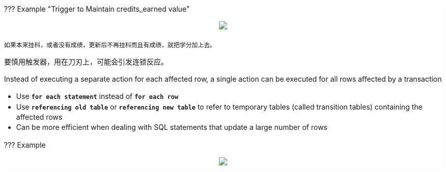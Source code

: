 ??? Example "Trigger to Maintain credits_earned value"
    <div align=center> <img src="http://cdn.hobbitqia.cc/202303271217377.png" width = 60%/> </div>

    如果本来挂科，或者没有成绩，更新后不再挂科而且有成绩，就把学分加上去。

要慎用触发器，用在刀刃上，可能会引发连锁反应。

Instead of executing a separate action for each affected row, a single action can be executed for all rows affected by a transaction

* Use **`for each statement`**  instead of **`for each row`**
* Use **`referencing old table`** or **`referencing new table`** to refer to temporary tables (called transition tables) containing the affected rows
* Can be more efficient when dealing with SQL statements that update a large number of rows

??? Example
    <div align=center> <img src="http://cdn.hobbitqia.cc/202303271223362.png" width = 60%/> </div>